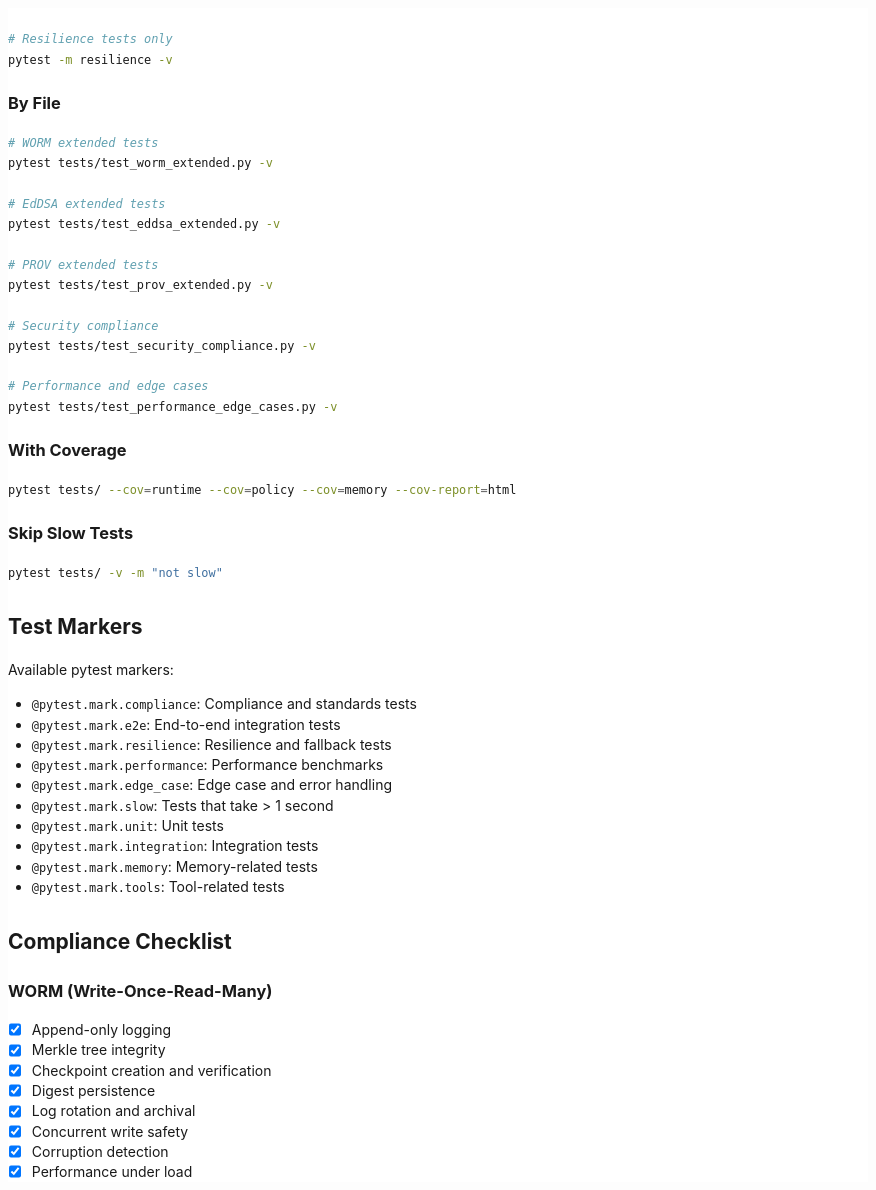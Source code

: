 ```bash

# Resilience tests only
pytest -m resilience -v
```

### By File
```bash
# WORM extended tests
pytest tests/test_worm_extended.py -v

# EdDSA extended tests
pytest tests/test_eddsa_extended.py -v

# PROV extended tests
pytest tests/test_prov_extended.py -v

# Security compliance
pytest tests/test_security_compliance.py -v

# Performance and edge cases
pytest tests/test_performance_edge_cases.py -v
```

### With Coverage
```bash
pytest tests/ --cov=runtime --cov=policy --cov=memory --cov-report=html
```

### Skip Slow Tests
```bash
pytest tests/ -v -m "not slow"
```

## Test Markers

Available pytest markers:

- `@pytest.mark.compliance`: Compliance and standards tests
- `@pytest.mark.e2e`: End-to-end integration tests
- `@pytest.mark.resilience`: Resilience and fallback tests
- `@pytest.mark.performance`: Performance benchmarks
- `@pytest.mark.edge_case`: Edge case and error handling
- `@pytest.mark.slow`: Tests that take > 1 second
- `@pytest.mark.unit`: Unit tests
- `@pytest.mark.integration`: Integration tests
- `@pytest.mark.memory`: Memory-related tests
- `@pytest.mark.tools`: Tool-related tests

## Compliance Checklist

### WORM (Write-Once-Read-Many)
- [x] Append-only logging
- [x] Merkle tree integrity
- [x] Checkpoint creation and verification
- [x] Digest persistence
- [x] Log rotation and archival
- [x] Concurrent write safety
- [x] Corruption detection
- [x] Performance under load
